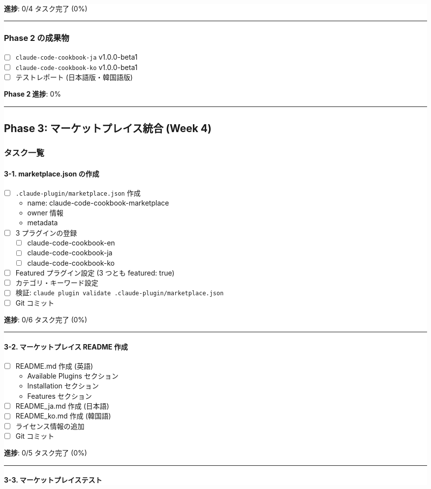 **進捗**: 0/4 タスク完了 (0%)

---

### Phase 2 の成果物

- [ ] `claude-code-cookbook-ja` v1.0.0-beta1
- [ ] `claude-code-cookbook-ko` v1.0.0-beta1
- [ ] テストレポート (日本語版・韓国語版)

**Phase 2 進捗**: 0%

---

## Phase 3: マーケットプレイス統合 (Week 4)

### タスク一覧

#### 3-1. marketplace.json の作成

- [ ] `.claude-plugin/marketplace.json` 作成
  - name: claude-code-cookbook-marketplace
  - owner 情報
  - metadata
- [ ] 3 プラグインの登録
  - [ ] claude-code-cookbook-en
  - [ ] claude-code-cookbook-ja
  - [ ] claude-code-cookbook-ko
- [ ] Featured プラグイン設定 (3 つとも featured: true)
- [ ] カテゴリ・キーワード設定
- [ ] 検証: `claude plugin validate .claude-plugin/marketplace.json`
- [ ] Git コミット

**進捗**: 0/6 タスク完了 (0%)

---

#### 3-2. マーケットプレイス README 作成

- [ ] README.md 作成 (英語)
  - Available Plugins セクション
  - Installation セクション
  - Features セクション
- [ ] README_ja.md 作成 (日本語)
- [ ] README_ko.md 作成 (韓国語)
- [ ] ライセンス情報の追加
- [ ] Git コミット

**進捗**: 0/5 タスク完了 (0%)

---

#### 3-3. マーケットプレイステスト
